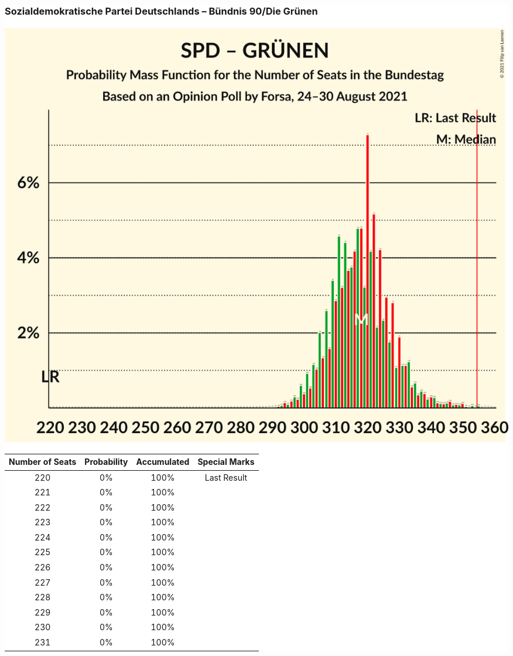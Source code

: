 ### Sozialdemokratische Partei Deutschlands – Bündnis 90/Die Grünen

![Graph with seats probability mass function not yet produced](2021-08-30-Forsa-coalitions-seats-pmf-spd–grünen.png "Seats Probability Mass Function")

| Number of Seats | Probability | Accumulated | Special Marks |
|:---------------:|:-----------:|:-----------:|:-------------:|
| 220 | 0% | 100% | Last Result |
| 221 | 0% | 100% |  |
| 222 | 0% | 100% |  |
| 223 | 0% | 100% |  |
| 224 | 0% | 100% |  |
| 225 | 0% | 100% |  |
| 226 | 0% | 100% |  |
| 227 | 0% | 100% |  |
| 228 | 0% | 100% |  |
| 229 | 0% | 100% |  |
| 230 | 0% | 100% |  |
| 231 | 0% | 100% |  |